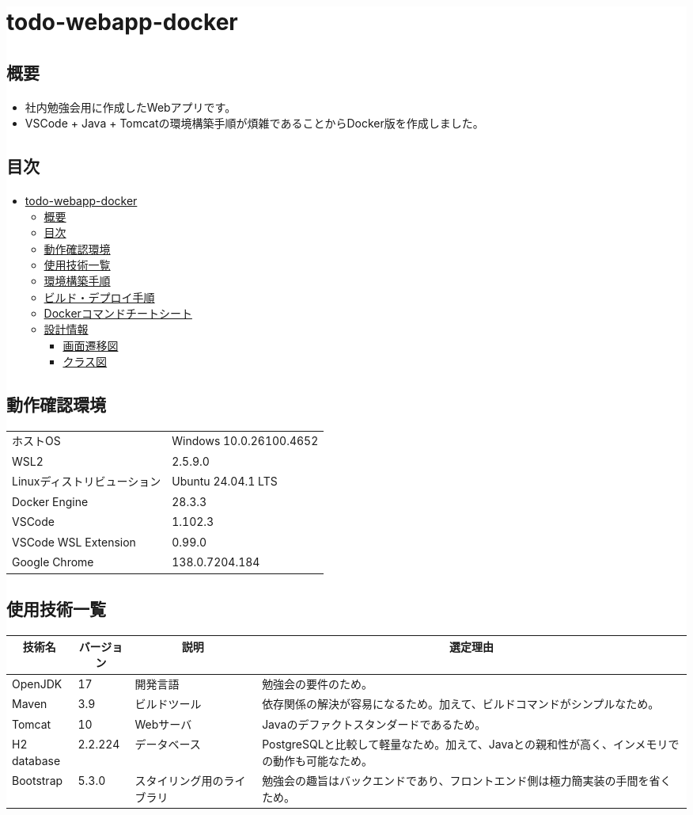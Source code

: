 # todo-webapp-docker

## 概要

- 社内勉強会用に作成したWebアプリです。
- VSCode + Java + Tomcatの環境構築手順が煩雑であることからDocker版を作成しました。

## 目次

- [todo-webapp-docker](#todo-webapp-docker)
  - [概要](#概要)
  - [目次](#目次)
  - [動作確認環境](#動作確認環境)
  - [使用技術一覧](#使用技術一覧)
  - [環境構築手順](#環境構築手順)
  - [ビルド・デプロイ手順](#ビルドデプロイ手順)
  - [Dockerコマンドチートシート](#dockerコマンドチートシート)
  - [設計情報](#設計情報)
    - [画面遷移図](#画面遷移図)
    - [クラス図](#クラス図)

## 動作確認環境

|                             |                         |
| --------------------------- | ----------------------- |
| ホストOS                    | Windows 10.0.26100.4652 |
| WSL2                        | 2.5.9.0                 |
| Linuxディストリビューション   | Ubuntu 24.04.1 LTS      |
| Docker Engine               | 28.3.3                  |
| VSCode                      | 1.102.3                 |
| VSCode WSL Extension        | 0.99.0                  |
| Google Chrome               | 138.0.7204.184  |

## 使用技術一覧

| 技術名      | バージョン | 説明                       | 選定理由                                                                                       |
| ----------- | ---------- | -------------------------- | ---------------------------------------------------------------------------------------------- |
| OpenJDK     | 17         | 開発言語                   | 勉強会の要件のため。                                                                           |
| Maven       | 3.9        | ビルドツール               | 依存関係の解決が容易になるため。加えて、ビルドコマンドがシンプルなため。                       |
| Tomcat      | 10         | Webサーバ                  | Javaのデファクトスタンダードであるため。                                                       |
| H2 database | 2.2.224    | データベース               | PostgreSQLと比較して軽量なため。加えて、Javaとの親和性が高く、インメモリでの動作も可能なため。 |
| Bootstrap   | 5.3.0      | スタイリング用のライブラリ | 勉強会の趣旨はバックエンドであり、フロントエンド側は極力簡実装の手間を省くため。               |
